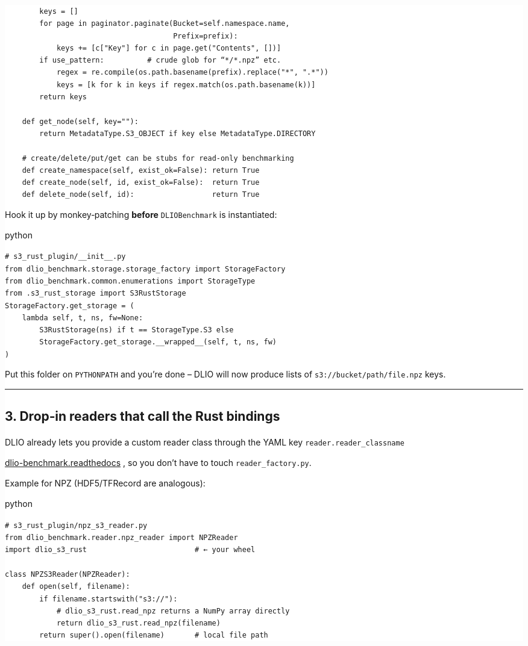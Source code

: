 ```
        keys = []
        for page in paginator.paginate(Bucket=self.namespace.name,
                                       Prefix=prefix):
            keys += [c["Key"] for c in page.get("Contents", [])]
        if use_pattern:          # crude glob for “*/*.npz” etc.
            regex = re.compile(os.path.basename(prefix).replace("*", ".*"))
            keys = [k for k in keys if regex.match(os.path.basename(k))]
        return keys

    def get_node(self, key=""):
        return MetadataType.S3_OBJECT if key else MetadataType.DIRECTORY

    # create/delete/put/get can be stubs for read‑only benchmarking
    def create_namespace(self, exist_ok=False): return True
    def create_node(self, id, exist_ok=False):  return True
    def delete_node(self, id):                  return True
```
Hook it up by monkey‑patching  **before**  `DLIOBenchmark`  is instantiated:

python

```
# s3_rust_plugin/__init__.py
from dlio_benchmark.storage.storage_factory import StorageFactory
from dlio_benchmark.common.enumerations import StorageType
from .s3_rust_storage import S3RustStorage
StorageFactory.get_storage = (
    lambda self, t, ns, fw=None:
        S3RustStorage(ns) if t == StorageType.S3 else
        StorageFactory.get_storage.__wrapped__(self, t, ns, fw)
)
``` 

Put this folder on  `PYTHONPATH`  and you’re done – DLIO will now produce lists of  `s3://bucket/path/file.npz`  keys.

----------

## 3. Drop‑in readers that call the Rust bindings

DLIO already lets you provide a custom reader class through the YAML key  `reader.reader_classname` 

[dlio-benchmark.readthedocs](https://dlio-benchmark.readthedocs.io/en/latest/custom_reader.html?utm_source=chatgpt.com) , so you don’t have to touch  `reader_factory.py`.

Example for NPZ (HDF5/TFRecord are analogous):

python

```
# s3_rust_plugin/npz_s3_reader.py
from dlio_benchmark.reader.npz_reader import NPZReader
import dlio_s3_rust                         # ← your wheel

class NPZS3Reader(NPZReader):
    def open(self, filename):
        if filename.startswith("s3://"):
            # dlio_s3_rust.read_npz returns a NumPy array directly
            return dlio_s3_rust.read_npz(filename)
        return super().open(filename)       # local file path
``` 
